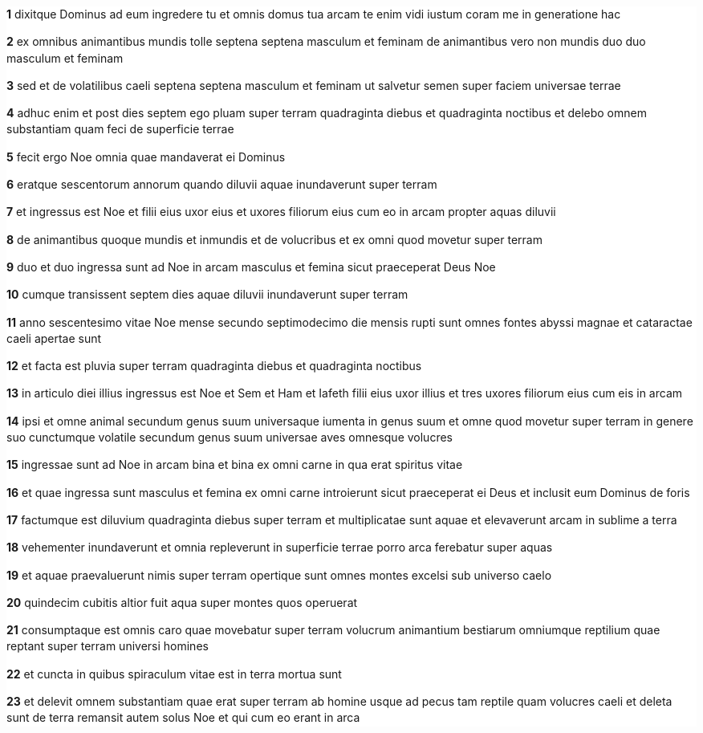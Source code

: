 **1** dixitque Dominus ad eum ingredere tu et omnis domus tua arcam te enim vidi iustum coram me in generatione hac

**2** ex omnibus animantibus mundis tolle septena septena masculum et feminam de animantibus vero non mundis duo duo masculum et feminam

**3** sed et de volatilibus caeli septena septena masculum et feminam ut salvetur semen super faciem universae terrae

**4** adhuc enim et post dies septem ego pluam super terram quadraginta diebus et quadraginta noctibus et delebo omnem substantiam quam feci de superficie terrae

**5** fecit ergo Noe omnia quae mandaverat ei Dominus

**6** eratque sescentorum annorum quando diluvii aquae inundaverunt super terram

**7** et ingressus est Noe et filii eius uxor eius et uxores filiorum eius cum eo in arcam propter aquas diluvii

**8** de animantibus quoque mundis et inmundis et de volucribus et ex omni quod movetur super terram

**9** duo et duo ingressa sunt ad Noe in arcam masculus et femina sicut praeceperat Deus Noe

**10** cumque transissent septem dies aquae diluvii inundaverunt super terram

**11** anno sescentesimo vitae Noe mense secundo septimodecimo die mensis rupti sunt omnes fontes abyssi magnae et cataractae caeli apertae sunt

**12** et facta est pluvia super terram quadraginta diebus et quadraginta noctibus

**13** in articulo diei illius ingressus est Noe et Sem et Ham et Iafeth filii eius uxor illius et tres uxores filiorum eius cum eis in arcam

**14** ipsi et omne animal secundum genus suum universaque iumenta in genus suum et omne quod movetur super terram in genere suo cunctumque volatile secundum genus suum universae aves omnesque volucres

**15** ingressae sunt ad Noe in arcam bina et bina ex omni carne in qua erat spiritus vitae

**16** et quae ingressa sunt masculus et femina ex omni carne introierunt sicut praeceperat ei Deus et inclusit eum Dominus de foris

**17** factumque est diluvium quadraginta diebus super terram et multiplicatae sunt aquae et elevaverunt arcam in sublime a terra

**18** vehementer inundaverunt et omnia repleverunt in superficie terrae porro arca ferebatur super aquas

**19** et aquae praevaluerunt nimis super terram opertique sunt omnes montes excelsi sub universo caelo

**20** quindecim cubitis altior fuit aqua super montes quos operuerat

**21** consumptaque est omnis caro quae movebatur super terram volucrum animantium bestiarum omniumque reptilium quae reptant super terram universi homines

**22** et cuncta in quibus spiraculum vitae est in terra mortua sunt

**23** et delevit omnem substantiam quae erat super terram ab homine usque ad pecus tam reptile quam volucres caeli et deleta sunt de terra remansit autem solus Noe et qui cum eo erant in arca
